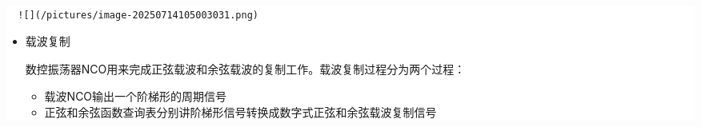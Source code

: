       ![](/pictures/image-20250714105003031.png)

  - 载波复制

    数控振荡器NCO用来完成正弦载波和余弦载波的复制工作。载波复制过程分为两个过程：

    - 载波NCO输出一个阶梯形的周期信号
    - 正弦和余弦函数查询表分别讲阶梯形信号转换成数字式正弦和余弦载波复制信号
